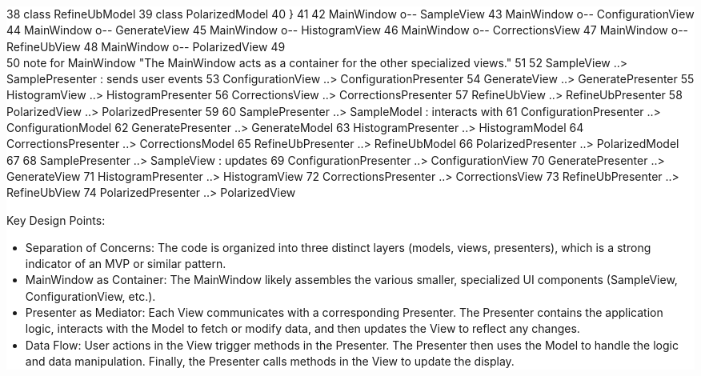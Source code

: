    38         class RefineUbModel
   39         class PolarizedModel
   40     }
   41 
   42     MainWindow o-- SampleView
   43     MainWindow o-- ConfigurationView
   44     MainWindow o-- GenerateView
   45     MainWindow o-- HistogramView
   46     MainWindow o-- CorrectionsView
   47     MainWindow o-- RefineUbView
   48     MainWindow o-- PolarizedView
   49     
   50     note for MainWindow "The MainWindow acts as a container for the other specialized views."
   51 
   52     SampleView ..> SamplePresenter : sends user events
   53     ConfigurationView ..> ConfigurationPresenter
   54     GenerateView ..> GeneratePresenter
   55     HistogramView ..> HistogramPresenter
   56     CorrectionsView ..> CorrectionsPresenter
   57     RefineUbView ..> RefineUbPresenter
   58     PolarizedView ..> PolarizedPresenter
   59 
   60     SamplePresenter ..> SampleModel : interacts with
   61     ConfigurationPresenter ..> ConfigurationModel
   62     GeneratePresenter ..> GenerateModel
   63     HistogramPresenter ..> HistogramModel
   64     CorrectionsPresenter ..> CorrectionsModel
   65     RefineUbPresenter ..> RefineUbModel
   66     PolarizedPresenter ..> PolarizedModel
   67 
   68     SamplePresenter ..> SampleView : updates
   69     ConfigurationPresenter ..> ConfigurationView
   70     GeneratePresenter ..> GenerateView
   71     HistogramPresenter ..> HistogramView
   72     CorrectionsPresenter ..> CorrectionsView
   73     RefineUbPresenter ..> RefineUbView
   74     PolarizedPresenter ..> PolarizedView


  Key Design Points:


   * Separation of Concerns: The code is organized into three distinct layers (models, views, presenters), which is a strong indicator of an MVP or similar pattern.
   * MainWindow as Container: The MainWindow likely assembles the various smaller, specialized UI components (SampleView, ConfigurationView, etc.).
   * Presenter as Mediator: Each View communicates with a corresponding Presenter. The Presenter contains the application logic, interacts with the Model to fetch or
     modify data, and then updates the View to reflect any changes.
   * Data Flow: User actions in the View trigger methods in the Presenter. The Presenter then uses the Model to handle the logic and data manipulation. Finally, the
     Presenter calls methods in the View to update the display.
